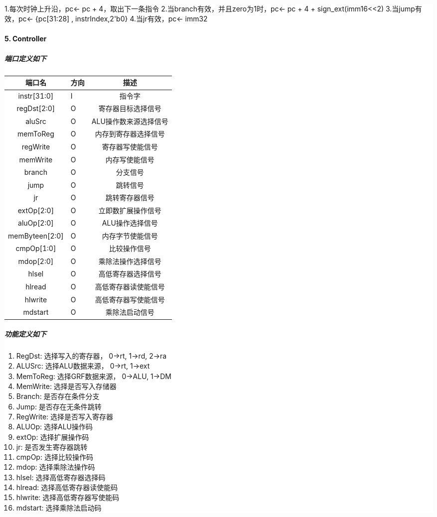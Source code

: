 1.每次时钟上升沿，pc<- pc + 4，取出下一条指令
2.当branch有效，并且zero为1时，pc<- pc + 4 + sign_ext(imm16<<2)
3.当jump有效，pc<- {pc[31:28] , instrIndex,2'b0} 
4.当jr有效，pc<- imm32

#### 5. Controller

##### 端口定义如下

| 端口名            | 方向 | 描述                |
| :---------------: | ---- | :-----------------: |
| instr[31:0]       | I    | 指令字          |
| regDst[2:0]       | O    | 寄存器目标选择信号 |
| aluSrc            | O    | ALU操作数来源选择信号 |
| memToReg          | O    | 内存到寄存器选择信号 |
| regWrite          | O    | 寄存器写使能信号 |
| memWrite          | O    | 内存写使能信号   |
| branch            | O    | 分支信号        |
| jump              | O    | 跳转信号        |
| jr                | O    | 跳转寄存器信号   |
| extOp[2:0]        | O    | 立即数扩展操作信号 |
| aluOp[2:0]        | O    | ALU操作选择信号 |
| memByteen[2:0]    | O    | 内存字节使能信号 |
| cmpOp[1:0]        | O    | 比较操作信号    |
| mdop[2:0]         | O    | 乘除法操作选择信号 |
| hlsel             | O    | 高低寄存器选择信号 |
| hlread            | O    | 高低寄存器读使能信号 |
| hlwrite           | O    | 高低寄存器写使能信号 |
| mdstart           | O    | 乘除法启动信号  |

##### 功能定义如下

1.  RegDst: 选择写入的寄存器， 0->rt, 1->rd, 2->ra
2.  ALUSrc: 选择ALU数据来源， 0->rt, 1->ext
3.  MemToReg: 选择GRF数据来源， 0->ALU, 1->DM
4.  MemWrite: 选择是否写入存储器
5.  Branch: 是否存在条件分支
6.  Jump: 是否存在无条件跳转
7.  RegWrite: 选择是否写入寄存器
8.  ALUOp: 选择ALU操作码 
9.  extOp: 选择扩展操作码
9.  jr: 是否发生寄存器跳转
10.  cmpOp: 选择比较操作码
11.  mdop: 选择乘除法操作码
12.  hlsel: 选择高低寄存器选择码
13.  hlread: 选择高低寄存器读使能码
14.  hlwrite: 选择高低寄存器写使能码
15.  mdstart: 选择乘除法启动码
